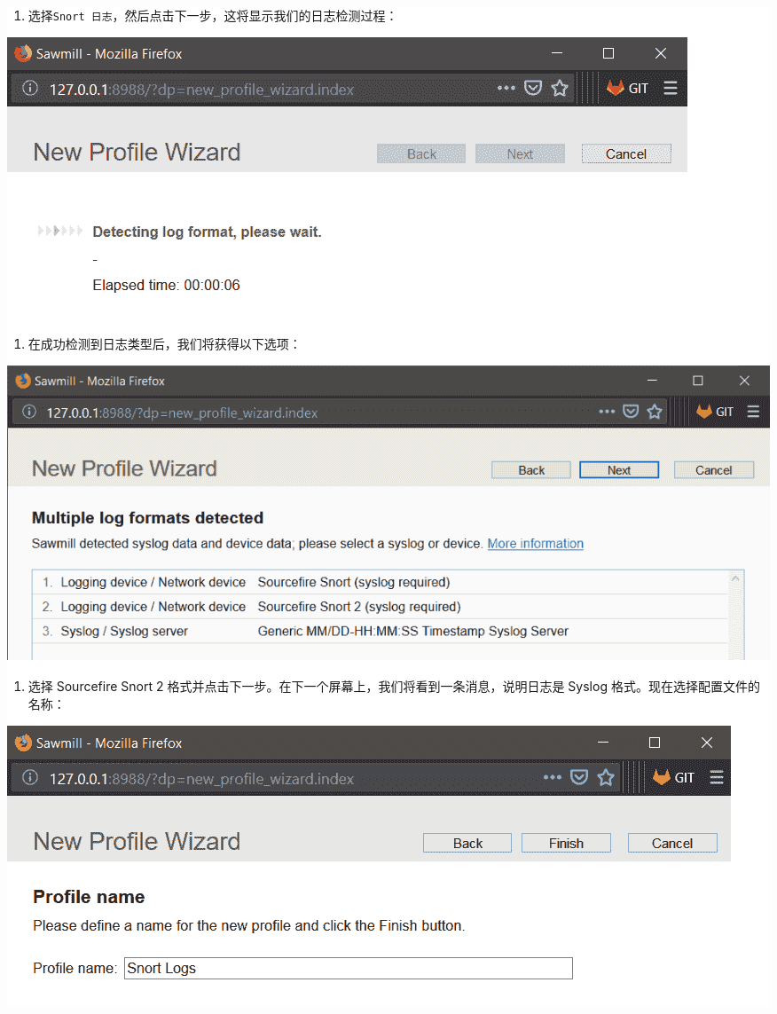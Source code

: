 1.  选择`Snort 日志`，然后点击下一步，这将显示我们的日志检测过程：

![](img/bba69d87-6f99-4e41-87ae-3f165436160e.png)

1.  在成功检测到日志类型后，我们将获得以下选项：

![](img/32e6e489-5c44-4862-b454-4842a1d9a705.png)

1.  选择 Sourcefire Snort 2 格式并点击下一步。在下一个屏幕上，我们将看到一条消息，说明日志是 Syslog 格式。现在选择配置文件的名称：

![](img/98993582-1409-4282-8bea-abea8c29b614.png)

